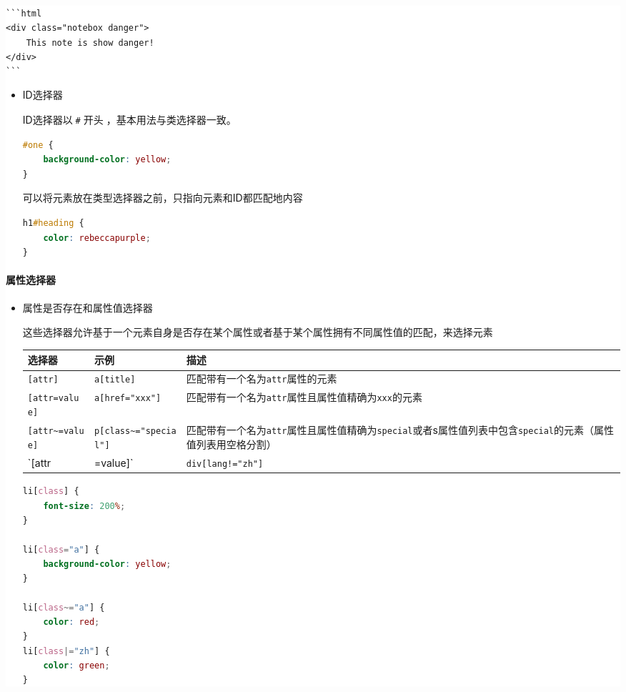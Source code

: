     ```html
    <div class="notebox danger">
        This note is show danger!
    </div>
    ```

  

- ID选择器

  ID选择器以 `#` 开头 ，基本用法与类选择器一致。

  ```css
  #one {
      background-color: yellow;
  }
  ```

  可以将元素放在类型选择器之前，只指向元素和ID都匹配地内容

  ```css
  h1#heading {
      color: rebeccapurple;
  }
  ```



#### 属性选择器

- 属性是否存在和属性值选择器

  这些选择器允许基于一个元素自身是否存在某个属性或者基于某个属性拥有不同属性值的匹配，来选择元素

  | 选择器          | 示例                  | 描述                                                         |
  | --------------- | --------------------- | ------------------------------------------------------------ |
  | `[attr]`        | `a[title]`            | 匹配带有一个名为`attr`属性的元素                             |
  | `[attr=value]`  | `a[href="xxx"]`       | 匹配带有一个名为`attr`属性且属性值精确为`xxx`的元素          |
  | `[attr~=value]` | `p[class~="special"]` | 匹配带有一个名为`attr`属性且属性值精确为`special`或者s属性值列表中包含`special`的元素（属性值列表用空格分割） |
  | `[attr|=value]` | `div[lang!="zh"]`     | 匹配带有一个名为`attr`属性且属性值精确为`zh`或者是以`zh`开头后跟一个`-`的元素 |

  ```css
  li[class] {
      font-size: 200%;
  }
  
  li[class="a"] {
      background-color: yellow;
  }
  
  li[class~="a"] {
      color: red;
  }
  li[class|="zh"] {
      color: green;
  }
  ```
